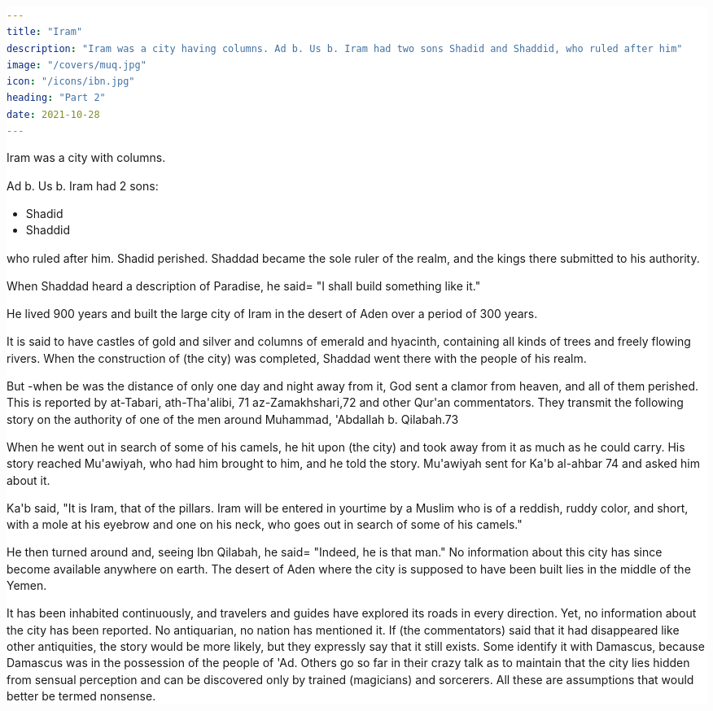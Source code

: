 ```yaml
---
title: "Iram"
description: "Iram was a city having columns. Ad b. Us b. Iram had two sons Shadid and Shaddid, who ruled after him"
image: "/covers/muq.jpg"
icon: "/icons/ibn.jpg"
heading: "Part 2"
date: 2021-10-28
---
```




Iram was a city with columns. 

Ad b. Us b. Iram had 2 sons:
- Shadid
- Shaddid

who ruled after him. Shadid perished. Shaddad became the sole ruler of the realm, and the kings there submitted to his authority. 

When Shaddad heard a description of Paradise, he said= "I shall build something like it."

He lived 900 years  and built the large city of Iram in the desert of Aden over a period of 300 years. 

It is said to have castles of gold and silver and columns of emerald and hyacinth, containing all kinds of trees and freely flowing rivers. When the construction of (the city) was completed, Shaddad went there with the people of his realm. 

But -when be was the distance of only one day and night away from it, God sent a clamor from heaven, and all of them perished. This is reported by at-Tabari, ath-Tha'alibi, 71 az-Zamakhshari,72 and other Qur'an commentators. They transmit the following story on the authority of one of the men around Muhammad, 'Abdallah b. Qilabah.73

When he went out in search of some of his camels, he hit upon (the city) and took away from it as much as he could carry. His story reached Mu'awiyah, who had him brought to him, and he told the story. Mu'awiyah sent for Ka'b al-ahbar 74 and asked him about it. 

Ka'b said, "It is Iram, that of the pillars. Iram will be entered in yourtime by a Muslim who is of a reddish, ruddy color, and short, with a mole at his eyebrow and one on his neck, who goes out in search of some of his camels." 

He then turned around and, seeing Ibn Qilabah, he said= "Indeed, he is that man." No information about this city has since become available anywhere on earth. The desert of Aden where the city is supposed to have been built lies in the middle of the Yemen. 

It has been inhabited continuously, and travelers and guides have explored its roads in every direction. Yet, no information about the city has been reported. No antiquarian, no nation has mentioned it. If (the commentators) said that
it had disappeared like other antiquities, the story would be more likely, but they expressly say that it still exists. Some identify it with Damascus, because Damascus was in the possession of the people of 'Ad. Others go so far in their crazy talk as to maintain that the city lies hidden from sensual perception and can be discovered only by trained (magicians) and sorcerers. All these are assumptions that would better be termed nonsense. 
